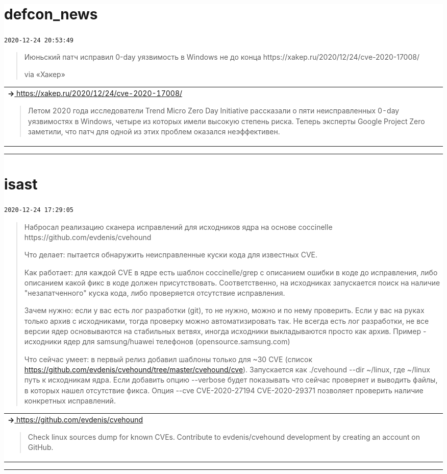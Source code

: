 
# defcon_news
`2020-12-24 20:53:49`

<blockquote>
Июньский патч исправил 0-day уязвимость в Windows не до конца
https://xakep.ru/2020/12/24/cve-2020-17008/

via «Хакер»
</blockquote>

<table><tr><td><b>→</b><a href="https://xakep.ru/2020/12/24/cve-2020-17008/">
https://xakep.ru/2020/12/24/cve-2020-17008/
</a>
<blockquote>
Летом 2020 года исследователи Trend Micro Zero Day Initiative рассказали о пяти неисправленных 0-day уязвимостях в Windows, четыре из которых имели высокую степень риска. Теперь эксперты Google Project Zero заметили, что патч для одной из этих проблем оказался неэффективен.
</blockquote>
</td></tr></table>

---

# isast
`2020-12-24 17:29:05`

<blockquote>
Набросал реализацию сканера исправлений для исходников ядра на основе coccinelle https://github.com/evdenis/cvehound

Что делает: пытается обнаружить неисправленные куски кода для известных CVE.

Как работает: для каждой CVE в ядре есть шаблон coccinelle/grep с описанием ошибки в коде до исправления, либо описанием какой фикс в коде должен присутствовать. Соответственно, на исходниках запускается поиск на наличие &quot;незапатченного&quot; куска кода, либо проверяется отсутствие исправления.

Зачем нужно: если у вас есть лог разработки (git), то не нужно, можно и по нему проверить. Если у вас на руках только архив с исходниками, тогда проверку можно автоматизировать так. Не всегда есть лог разработки, не все версии ядер основываются на стабильных ветвях, иногда исходники выкладываются просто как архив. Пример - исходники ядер для samsung/huawei телефонов (opensource.samsung.com)

Что сейчас умеет: в первый релиз добавил шаблоны только для ~30 CVE (список https://github.com/evdenis/cvehound/tree/master/cvehound/cve). Запускается как ./cvehound --dir ~/linux, где ~/linux путь к исходникам ядра. Если добавить опцию --verbose будет показывать что сейчас проверяет и выводить файлы, в которых нашел отсутствие фикса. Опция --cve CVE-2020-27194 CVE-2020-29371 позволяет проверить наличие конкретных исправлений.
</blockquote>

<table><tr><td><b>→</b><a href="https://github.com/evdenis/cvehound">
https://github.com/evdenis/cvehound
</a>
<blockquote>
Check linux sources dump for known CVEs. Contribute to evdenis/cvehound development by creating an account on GitHub.
</blockquote>
</td></tr></table>

---
